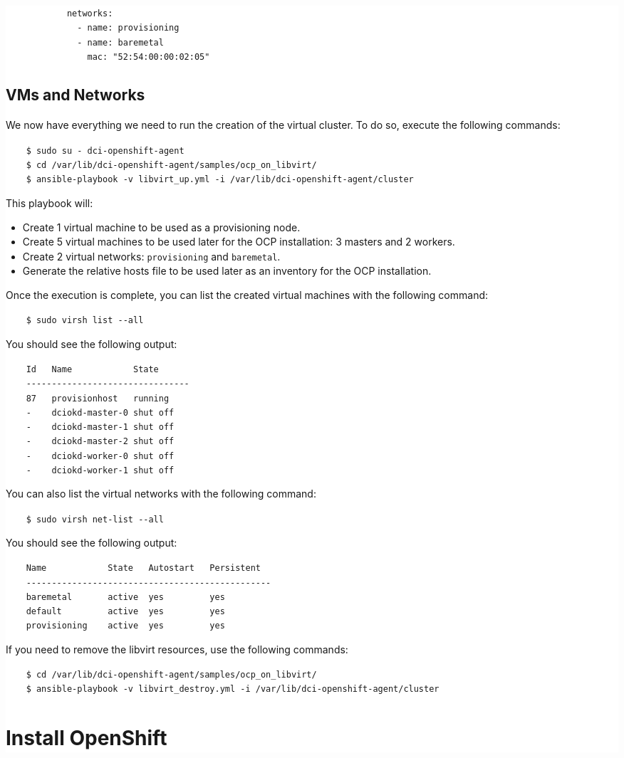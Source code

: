                 networks:
                  - name: provisioning
                  - name: baremetal
                    mac: "52:54:00:00:02:05"

## VMs and Networks

We now have everything we need to run the creation of the virtual cluster. To do so, execute the following commands:

        $ sudo su - dci-openshift-agent
        $ cd /var/lib/dci-openshift-agent/samples/ocp_on_libvirt/
        $ ansible-playbook -v libvirt_up.yml -i /var/lib/dci-openshift-agent/cluster

This playbook will:

- Create 1 virtual machine to be used as a provisioning node.
- Create 5 virtual machines to be used later for the OCP installation: 3 masters and 2 workers.
- Create 2 virtual networks: `provisioning` and `baremetal`.
- Generate the relative hosts file to be used later as an inventory for the OCP installation.

Once the execution is complete, you can list the created virtual machines with the following command:

        $ sudo virsh list --all

You should see the following output:

        Id   Name            State
        --------------------------------
        87   provisionhost   running
        -    dciokd-master-0 shut off
        -    dciokd-master-1 shut off
        -    dciokd-master-2 shut off
        -    dciokd-worker-0 shut off
        -    dciokd-worker-1 shut off

You can also list the virtual networks with the following command:

        $ sudo virsh net-list --all

You should see the following output:

        Name            State   Autostart   Persistent
        ------------------------------------------------
        baremetal       active  yes         yes
        default         active  yes         yes
        provisioning    active  yes         yes

If you need to remove the libvirt resources, use the following commands:

        $ cd /var/lib/dci-openshift-agent/samples/ocp_on_libvirt/
        $ ansible-playbook -v libvirt_destroy.yml -i /var/lib/dci-openshift-agent/cluster

# Install OpenShift
